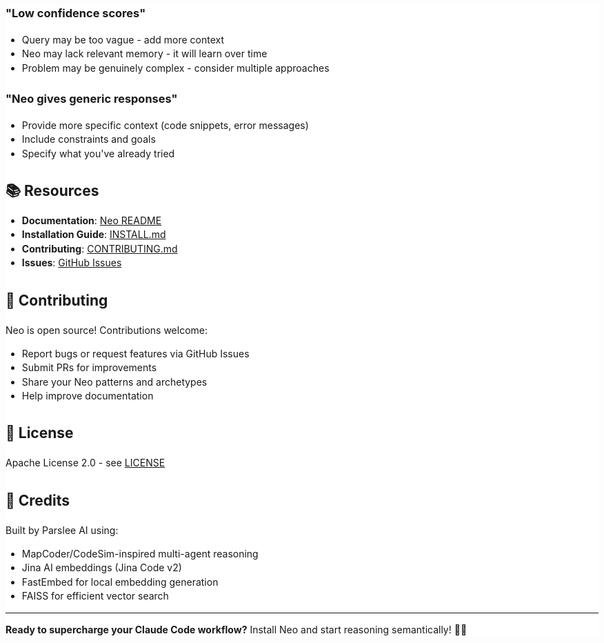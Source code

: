 ### "Low confidence scores"
- Query may be too vague - add more context
- Neo may lack relevant memory - it will learn over time
- Problem may be genuinely complex - consider multiple approaches

### "Neo gives generic responses"
- Provide more specific context (code snippets, error messages)
- Include constraints and goals
- Specify what you've already tried

## 📚 Resources

- **Documentation**: [Neo README](https://github.com/Parslee-ai/neo/blob/main/README.md)
- **Installation Guide**: [INSTALL.md](https://github.com/Parslee-ai/neo/blob/main/INSTALL.md)
- **Contributing**: [CONTRIBUTING.md](https://github.com/Parslee-ai/neo/blob/main/CONTRIBUTING.md)
- **Issues**: [GitHub Issues](https://github.com/Parslee-ai/neo/issues)

## 🤝 Contributing

Neo is open source! Contributions welcome:
- Report bugs or request features via GitHub Issues
- Submit PRs for improvements
- Share your Neo patterns and archetypes
- Help improve documentation

## 📄 License

Apache License 2.0 - see [LICENSE](https://github.com/Parslee-ai/neo/blob/main/LICENSE)

## 🙏 Credits

Built by Parslee AI using:
- MapCoder/CodeSim-inspired multi-agent reasoning
- Jina AI embeddings (Jina Code v2)
- FastEmbed for local embedding generation
- FAISS for efficient vector search

---

**Ready to supercharge your Claude Code workflow?** Install Neo and start reasoning semantically! 🧠✨
